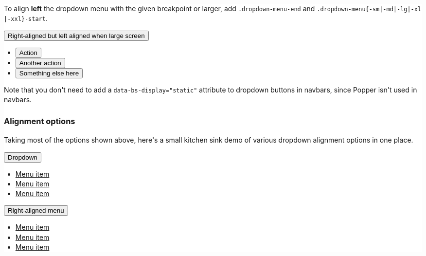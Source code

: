 To align **left** the dropdown menu with the given breakpoint or larger, add `.dropdown-menu-end` and
`.dropdown-menu{-sm|-md|-lg|-xl|-xxl}-start`.

<div class="card">
 <div class="card-body">
  <div class="btn-group">
   <button type="button" class="btn btn-secondary dropdown-toggle" data-bs-toggle="dropdown"
    data-bs-display="static" aria-expanded="false">
    Right-aligned but left aligned when large screen
   </button>
   <ul class="dropdown-menu dropdown-menu-end dropdown-menu-lg-start">
    <li><button class="dropdown-item" type="button">Action</button></li>
    <li><button class="dropdown-item" type="button">Another action</button></li>
    <li><button class="dropdown-item" type="button">Something else here</button></li>
   </ul>
  </div>
 </div>
</div>

Note that you don't need to add a `data-bs-display="static"` attribute to dropdown buttons in navbars, since
Popper isn't used in navbars.

### Alignment options

Taking most of the options shown above, here's a small kitchen sink demo of various dropdown alignment options in
one place.

<div class="card">
 <div class="card-body">
  <div class="btn-group">
   <button class="btn btn-secondary dropdown-toggle" type="button" data-bs-toggle="dropdown" aria-expanded="false">
    Dropdown
   </button>
   <ul class="dropdown-menu">
    <li><a class="dropdown-item" href="#">Menu item</a></li>
    <li><a class="dropdown-item" href="#">Menu item</a></li>
    <li><a class="dropdown-item" href="#">Menu item</a></li>
   </ul>
  </div>

  <div class="btn-group">
   <button type="button" class="btn btn-secondary dropdown-toggle" data-bs-toggle="dropdown" aria-expanded="false">
    Right-aligned menu
   </button>
   <ul class="dropdown-menu dropdown-menu-end">
    <li><a class="dropdown-item" href="#">Menu item</a></li>
    <li><a class="dropdown-item" href="#">Menu item</a></li>
    <li><a class="dropdown-item" href="#">Menu item</a></li>
   </ul>
  </div>
